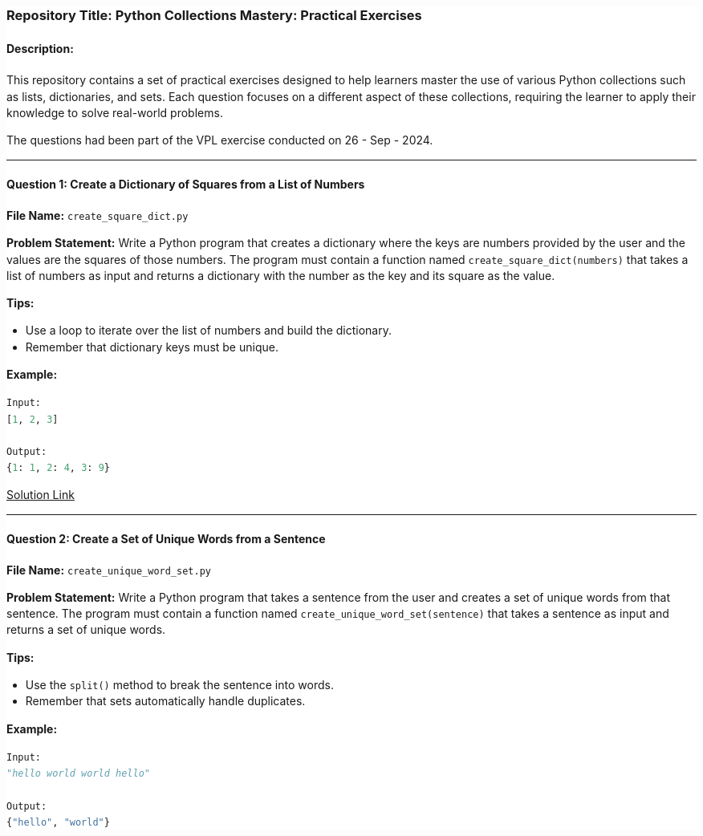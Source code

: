 ### Repository Title: **Python Collections Mastery: Practical Exercises**

#### Description:
This repository contains a set of practical exercises designed to help learners master the use of various Python collections such as lists, dictionaries, and sets. Each question focuses on a different aspect of these collections, requiring the learner to apply their knowledge to solve real-world problems.

The questions had been part of the VPL exercise conducted on 26 - Sep - 2024.

---

#### Question 1: Create a Dictionary of Squares from a List of Numbers
**File Name:** `create_square_dict.py`

**Problem Statement:**
Write a Python program that creates a dictionary where the keys are numbers provided by the user and the values are the squares of those numbers. The program must contain a function named `create_square_dict(numbers)` that takes a list of numbers as input and returns a dictionary with the number as the key and its square as the value.

**Tips:**
- Use a loop to iterate over the list of numbers and build the dictionary.
- Remember that dictionary keys must be unique.

**Example:**
```python
Input:
[1, 2, 3]

Output:
{1: 1, 2: 4, 3: 9}
```

[Solution Link](./create_square_dict.py)

---

#### Question 2: Create a Set of Unique Words from a Sentence
**File Name:** `create_unique_word_set.py`

**Problem Statement:**
Write a Python program that takes a sentence from the user and creates a set of unique words from that sentence. The program must contain a function named `create_unique_word_set(sentence)` that takes a sentence as input and returns a set of unique words.

**Tips:**
- Use the `split()` method to break the sentence into words.
- Remember that sets automatically handle duplicates.

**Example:**
```python
Input:
"hello world world hello"

Output:
{"hello", "world"}
```
